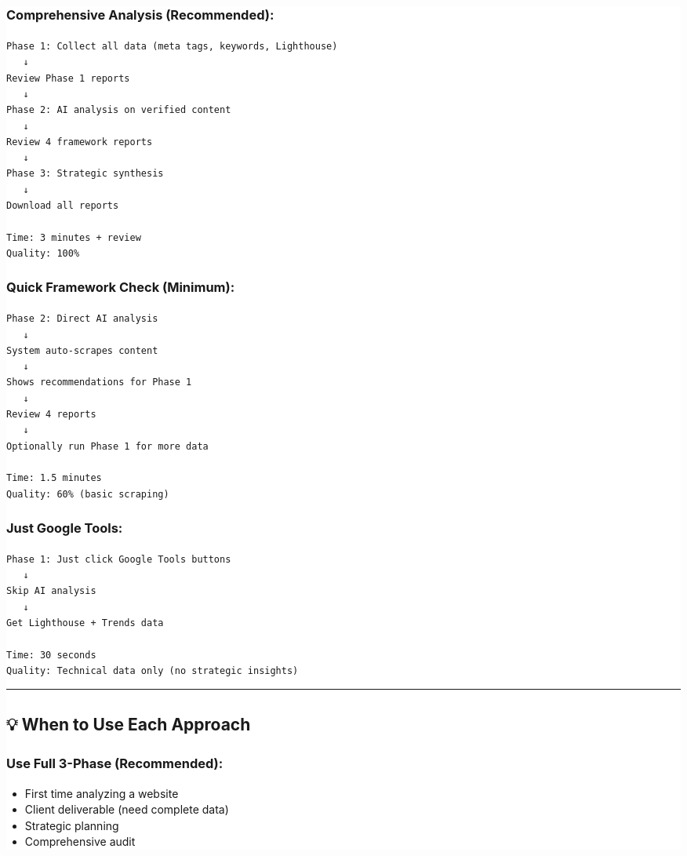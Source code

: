### **Comprehensive Analysis (Recommended):**
```
Phase 1: Collect all data (meta tags, keywords, Lighthouse)
   ↓
Review Phase 1 reports
   ↓
Phase 2: AI analysis on verified content
   ↓
Review 4 framework reports
   ↓
Phase 3: Strategic synthesis
   ↓
Download all reports

Time: 3 minutes + review
Quality: 100%
```

### **Quick Framework Check (Minimum):**
```
Phase 2: Direct AI analysis
   ↓
System auto-scrapes content
   ↓
Shows recommendations for Phase 1
   ↓
Review 4 reports
   ↓
Optionally run Phase 1 for more data

Time: 1.5 minutes
Quality: 60% (basic scraping)
```

### **Just Google Tools:**
```
Phase 1: Just click Google Tools buttons
   ↓
Skip AI analysis
   ↓
Get Lighthouse + Trends data

Time: 30 seconds
Quality: Technical data only (no strategic insights)
```

---

## 💡 When to Use Each Approach

### **Use Full 3-Phase (Recommended):**
- First time analyzing a website
- Client deliverable (need complete data)
- Strategic planning
- Comprehensive audit
